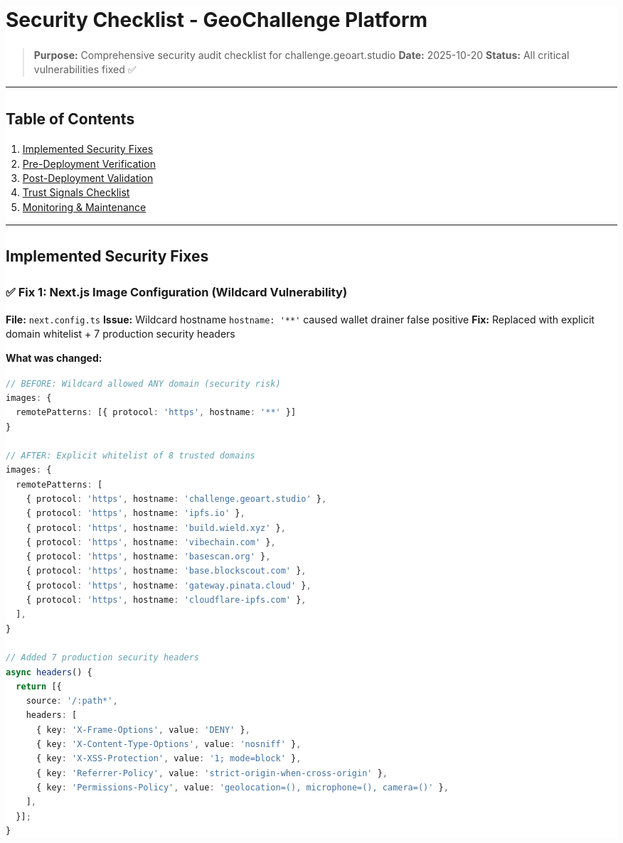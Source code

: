 # Security Checklist - GeoChallenge Platform

> **Purpose:** Comprehensive security audit checklist for challenge.geoart.studio
> **Date:** 2025-10-20
> **Status:** All critical vulnerabilities fixed ✅

---

## Table of Contents
1. [Implemented Security Fixes](#implemented-security-fixes)
2. [Pre-Deployment Verification](#pre-deployment-verification)
3. [Post-Deployment Validation](#post-deployment-validation)
4. [Trust Signals Checklist](#trust-signals-checklist)
5. [Monitoring & Maintenance](#monitoring--maintenance)

---

## Implemented Security Fixes

### ✅ Fix 1: Next.js Image Configuration (Wildcard Vulnerability)
**File:** `next.config.ts`
**Issue:** Wildcard hostname `hostname: '**'` caused wallet drainer false positive
**Fix:** Replaced with explicit domain whitelist + 7 production security headers

**What was changed:**
```typescript
// BEFORE: Wildcard allowed ANY domain (security risk)
images: {
  remotePatterns: [{ protocol: 'https', hostname: '**' }]
}

// AFTER: Explicit whitelist of 8 trusted domains
images: {
  remotePatterns: [
    { protocol: 'https', hostname: 'challenge.geoart.studio' },
    { protocol: 'https', hostname: 'ipfs.io' },
    { protocol: 'https', hostname: 'build.wield.xyz' },
    { protocol: 'https', hostname: 'vibechain.com' },
    { protocol: 'https', hostname: 'basescan.org' },
    { protocol: 'https', hostname: 'base.blockscout.com' },
    { protocol: 'https', hostname: 'gateway.pinata.cloud' },
    { protocol: 'https', hostname: 'cloudflare-ipfs.com' },
  ],
}

// Added 7 production security headers
async headers() {
  return [{
    source: '/:path*',
    headers: [
      { key: 'X-Frame-Options', value: 'DENY' },
      { key: 'X-Content-Type-Options', value: 'nosniff' },
      { key: 'X-XSS-Protection', value: '1; mode=block' },
      { key: 'Referrer-Policy', value: 'strict-origin-when-cross-origin' },
      { key: 'Permissions-Policy', value: 'geolocation=(), microphone=(), camera=()' },
    ],
  }];
}
```
